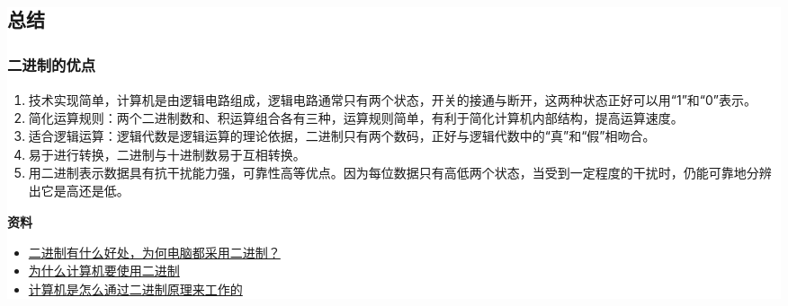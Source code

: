 ## 总结

### 二进制的优点

1. 技术实现简单，计算机是由逻辑电路组成，逻辑电路通常只有两个状态，开关的接通与断开，这两种状态正好可以用“1”和“0”表示。
2. 简化运算规则：两个二进制数和、积运算组合各有三种，运算规则简单，有利于简化计算机内部结构，提高运算速度。
3. 适合逻辑运算：逻辑代数是逻辑运算的理论依据，二进制只有两个数码，正好与逻辑代数中的“真”和“假”相吻合。
4. 易于进行转换，二进制与十进制数易于互相转换。
5. 用二进制表示数据具有抗干扰能力强，可靠性高等优点。因为每位数据只有高低两个状态，当受到一定程度的干扰时，仍能可靠地分辨出它是高还是低。

**资料**

- [二进制有什么好处，为何电脑都采用二进制？](https://www.zhihu.com/question/20830886)
- [为什么计算机要使用二进制](http://makemyownlife.iteye.com/blog/2240575)
- [计算机是怎么通过二进制原理来工作的](https://www.guokr.com/question/525921/)
